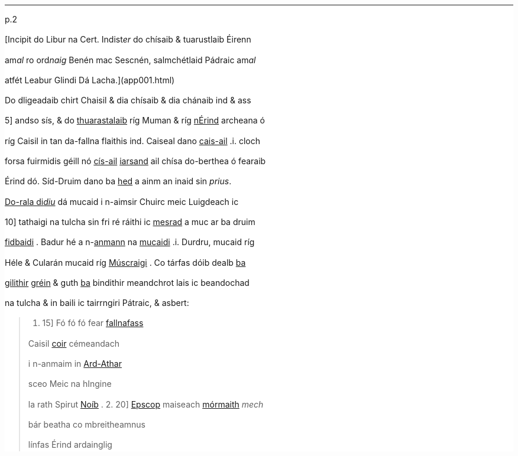 


---

p.2


  

[Incipit do Libur na Cert. Indist*er* do chísaib & tuarustlaib Éirenn

  

am*al* ro ord*naig* Benén mac Sescnén, salmchétlaid Pádraic am*al*
  

atfét Leabur Glindi Dá Lacha.](app001.html) 



  

Do dligeadaib chirt Chaisil & dia chísaib & dia chánaib ind & ass

  
5] 
 andso sís, & do [thuarastalaib](app002.html) ríg Muman & ríg [nÉrind](app003.html) archeana ó

  

ríg Caisil in tan da-fallna flaithis ind. Caiseal dano [cais-ail](app004.html) .i. cloch

  

forsa fuirmidis géill nó [cís-ail](app005.html) [iarsand](app006.html) ail chísa do-berthea ó fearaib

  

Érind dó. Síd-Druim dano ba [hed](app007.html) a ainm an inaid sin *prius*. 




  

[Do-rala di*diu*](app008.html) dá mucaid i n-aimsir Chuirc meic Luigdeach ic

  
10] 
 tathaigi na tulcha sin fri ré ráithi ic [mesrad](app009.html) a muc ar ba druim

  

[fidbaidi](app010.html) . Badur hé a n-[anmann](app011.html) na [mucaidi](app012.html) .i. Durdru, mucaid ríg

  

Héle & Cularán mucaid ríg [Múscraigi](app013.html) . Co tárfas dóib dealb [ba](app014.html)
  

[gilithir](app015.html) [gréin](app016.html) & guth [ba](app017.html) bindithir meandchrot lais ic beandochad

  

na tulcha & in baili ic tairrngiri Pátraic, & asbert:




> 1. 15] Fó fó fó fear [fallnafass](app018.html)
>   
> Caisil [coir](app019.html) cémeandach
>   
> i n-anmaim in [Ard-Athar](app020.html)
>   
> sceo Meic na hIngine
>   
> la rath Spirut [Noíb](app021.html) .
> 2. 20] [Epscop](app022.html) maiseach [mórmaith](app023.html) *mech*
>   
> bár beatha co mbreitheamnus
>   
> línfas Érind ardainglig